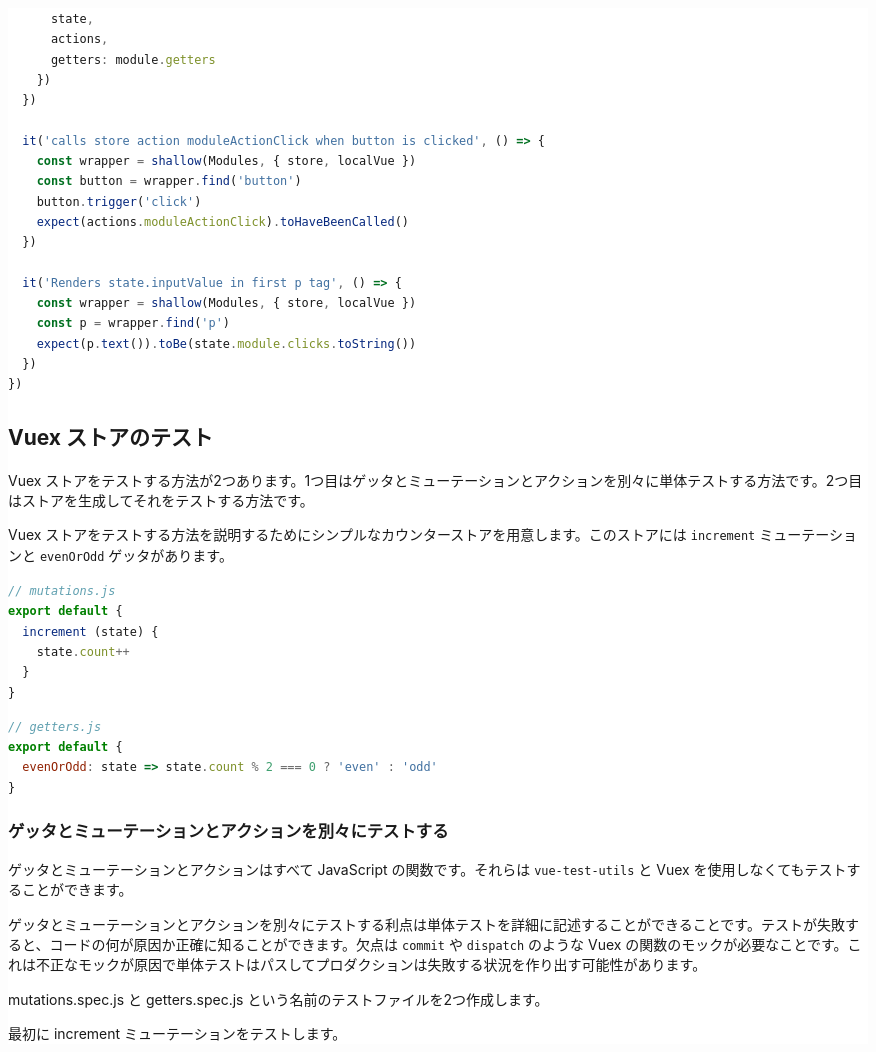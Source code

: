 ``` js
      state,
      actions,
      getters: module.getters
    })
  })

  it('calls store action moduleActionClick when button is clicked', () => {
    const wrapper = shallow(Modules, { store, localVue })
    const button = wrapper.find('button')
    button.trigger('click')
    expect(actions.moduleActionClick).toHaveBeenCalled()
  })

  it('Renders state.inputValue in first p tag', () => {
    const wrapper = shallow(Modules, { store, localVue })
    const p = wrapper.find('p')
    expect(p.text()).toBe(state.module.clicks.toString())
  })
})
```


## Vuex ストアのテスト

Vuex ストアをテストする方法が2つあります。1つ目はゲッタとミューテーションとアクションを別々に単体テストする方法です。2つ目はストアを生成してそれをテストする方法です。

Vuex ストアをテストする方法を説明するためにシンプルなカウンターストアを用意します。このストアには `increment` ミューテーションと `evenOrOdd` ゲッタがあります。

```js
// mutations.js
export default {
  increment (state) {
    state.count++
  }
}
```

```js
// getters.js
export default {
  evenOrOdd: state => state.count % 2 === 0 ? 'even' : 'odd'
}
```

### ゲッタとミューテーションとアクションを別々にテストする

ゲッタとミューテーションとアクションはすべて JavaScript の関数です。それらは `vue-test-utils` と Vuex を使用しなくてもテストすることができます。

ゲッタとミューテーションとアクションを別々にテストする利点は単体テストを詳細に記述することができることです。テストが失敗すると、コードの何が原因か正確に知ることができます。欠点は `commit` や `dispatch` のような Vuex の関数のモックが必要なことです。これは不正なモックが原因で単体テストはパスしてプロダクションは失敗する状況を作り出す可能性があります。

mutations.spec.js と getters.spec.js という名前のテストファイルを2つ作成します。

最初に increment ミューテーションをテストします。
